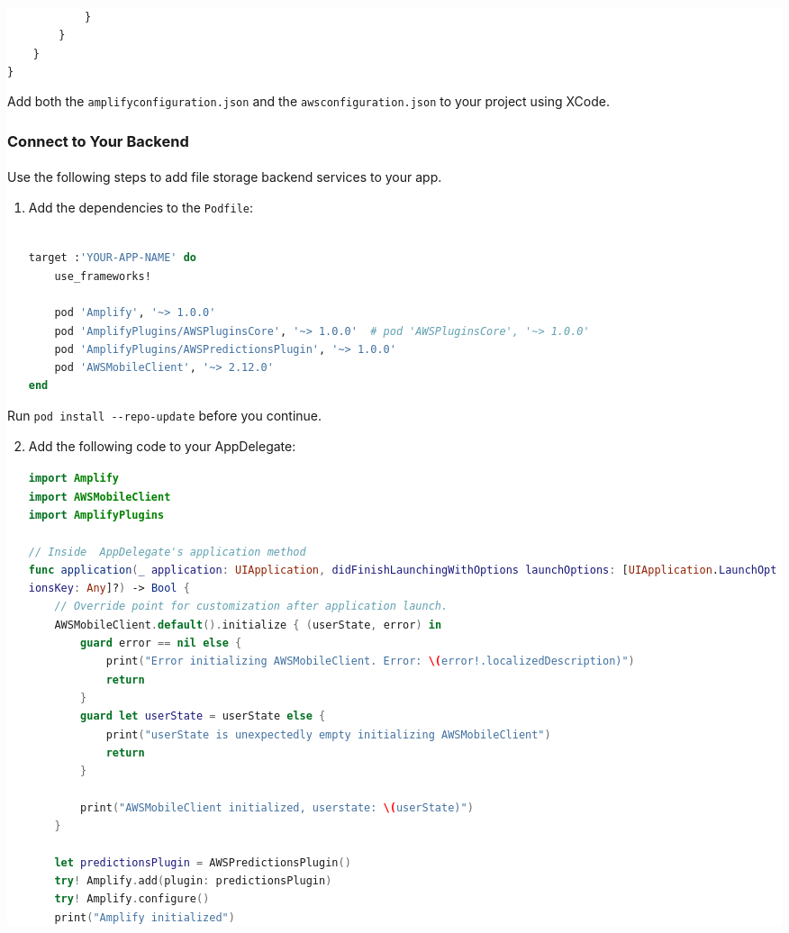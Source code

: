 ```
            }
        }
    }
}
```
Add both the `amplifyconfiguration.json` and the `awsconfiguration.json` to your project using XCode.

### Connect to Your Backend

Use the following steps to add file storage backend services to your app.

1. Add the dependencies to the `Podfile`:

    ```ruby

    target :'YOUR-APP-NAME' do
        use_frameworks!

        pod 'Amplify', '~> 1.0.0'
        pod 'AmplifyPlugins/AWSPluginsCore', '~> 1.0.0'  # pod 'AWSPluginsCore', '~> 1.0.0' 
        pod 'AmplifyPlugins/AWSPredictionsPlugin', '~> 1.0.0'
        pod 'AWSMobileClient', '~> 2.12.0'
    end
    ```

Run `pod install --repo-update` before you continue.

2. Add the following code to your AppDelegate:

    ```swift
    import Amplify
    import AWSMobileClient
    import AmplifyPlugins

    // Inside  AppDelegate's application method
    func application(_ application: UIApplication, didFinishLaunchingWithOptions launchOptions: [UIApplication.LaunchOptionsKey: Any]?) -> Bool {
        // Override point for customization after application launch.
        AWSMobileClient.default().initialize { (userState, error) in
            guard error == nil else {
                print("Error initializing AWSMobileClient. Error: \(error!.localizedDescription)")
                return
            }
            guard let userState = userState else {
                print("userState is unexpectedly empty initializing AWSMobileClient")
                return
            }

            print("AWSMobileClient initialized, userstate: \(userState)")
        }

        let predictionsPlugin = AWSPredictionsPlugin()
        try! Amplify.add(plugin: predictionsPlugin)
        try! Amplify.configure()
        print("Amplify initialized")
